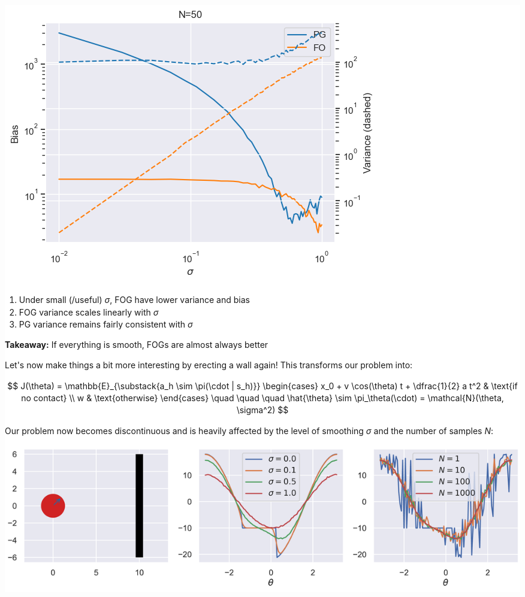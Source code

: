![](/img/blog/2024-03-15-stochastic-rl/ball_bias_variance_1.png)

1. Under small (/useful) $\sigma$, FOG have lower variance and bias
2. FOG variance scales linearly with $\sigma$
3. PG variance remains fairly consistent with $\sigma$

**Takeaway:** If everything is smooth, FOGs are almost always better

Let's now make things a bit more interesting by erecting a wall again! This transforms our problem into: 

$$
J(\theta) = \mathbb{E}_{\substack{a_h \sim \pi(\cdot | s_h)}} 
\begin{cases}
        x_0 + v \cos(\theta) t + \dfrac{1}{2} a t^2 & \text{if no contact} \\
        w & \text{otherwise}
    \end{cases} \quad \quad \quad \hat{\theta} \sim \pi_\theta(\cdot) = \mathcal{N}(\theta, \sigma^2)
$$

Our problem now becomes discontinuous and is heavily affected by the level of smoothing $\sigma$ and the number of samples $N$:

![](/img/blog/2024-03-15-stochastic-rl/ball_wall_noise.png)
